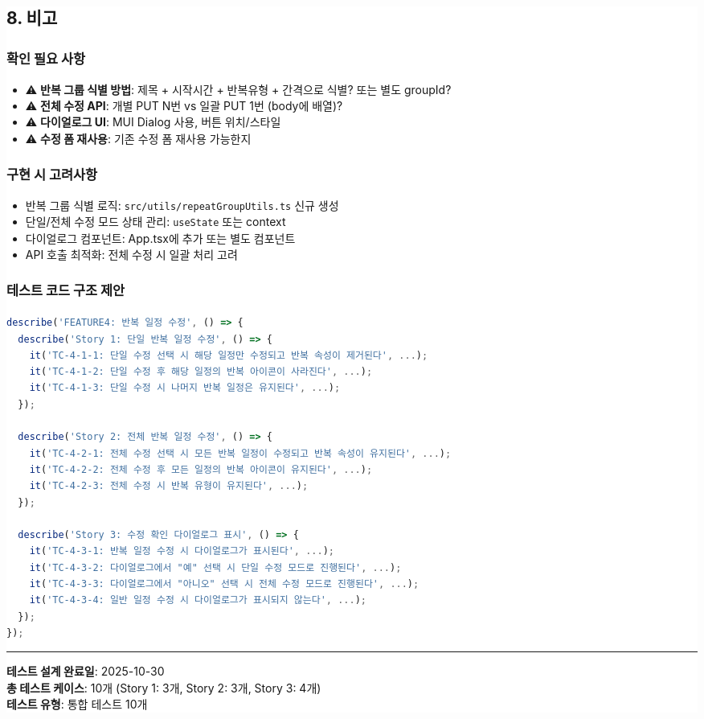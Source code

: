 ## 8. 비고

### 확인 필요 사항

- ⚠️ **반복 그룹 식별 방법**: 제목 + 시작시간 + 반복유형 + 간격으로 식별? 또는 별도 groupId?
- ⚠️ **전체 수정 API**: 개별 PUT N번 vs 일괄 PUT 1번 (body에 배열)?
- ⚠️ **다이얼로그 UI**: MUI Dialog 사용, 버튼 위치/스타일
- ⚠️ **수정 폼 재사용**: 기존 수정 폼 재사용 가능한지

### 구현 시 고려사항

- 반복 그룹 식별 로직: `src/utils/repeatGroupUtils.ts` 신규 생성
- 단일/전체 수정 모드 상태 관리: `useState` 또는 context
- 다이얼로그 컴포넌트: App.tsx에 추가 또는 별도 컴포넌트
- API 호출 최적화: 전체 수정 시 일괄 처리 고려

### 테스트 코드 구조 제안

```typescript
describe('FEATURE4: 반복 일정 수정', () => {
  describe('Story 1: 단일 반복 일정 수정', () => {
    it('TC-4-1-1: 단일 수정 선택 시 해당 일정만 수정되고 반복 속성이 제거된다', ...);
    it('TC-4-1-2: 단일 수정 후 해당 일정의 반복 아이콘이 사라진다', ...);
    it('TC-4-1-3: 단일 수정 시 나머지 반복 일정은 유지된다', ...);
  });

  describe('Story 2: 전체 반복 일정 수정', () => {
    it('TC-4-2-1: 전체 수정 선택 시 모든 반복 일정이 수정되고 반복 속성이 유지된다', ...);
    it('TC-4-2-2: 전체 수정 후 모든 일정의 반복 아이콘이 유지된다', ...);
    it('TC-4-2-3: 전체 수정 시 반복 유형이 유지된다', ...);
  });

  describe('Story 3: 수정 확인 다이얼로그 표시', () => {
    it('TC-4-3-1: 반복 일정 수정 시 다이얼로그가 표시된다', ...);
    it('TC-4-3-2: 다이얼로그에서 "예" 선택 시 단일 수정 모드로 진행된다', ...);
    it('TC-4-3-3: 다이얼로그에서 "아니오" 선택 시 전체 수정 모드로 진행된다', ...);
    it('TC-4-3-4: 일반 일정 수정 시 다이얼로그가 표시되지 않는다', ...);
  });
});
```

---

**테스트 설계 완료일**: 2025-10-30  
**총 테스트 케이스**: 10개 (Story 1: 3개, Story 2: 3개, Story 3: 4개)  
**테스트 유형**: 통합 테스트 10개

